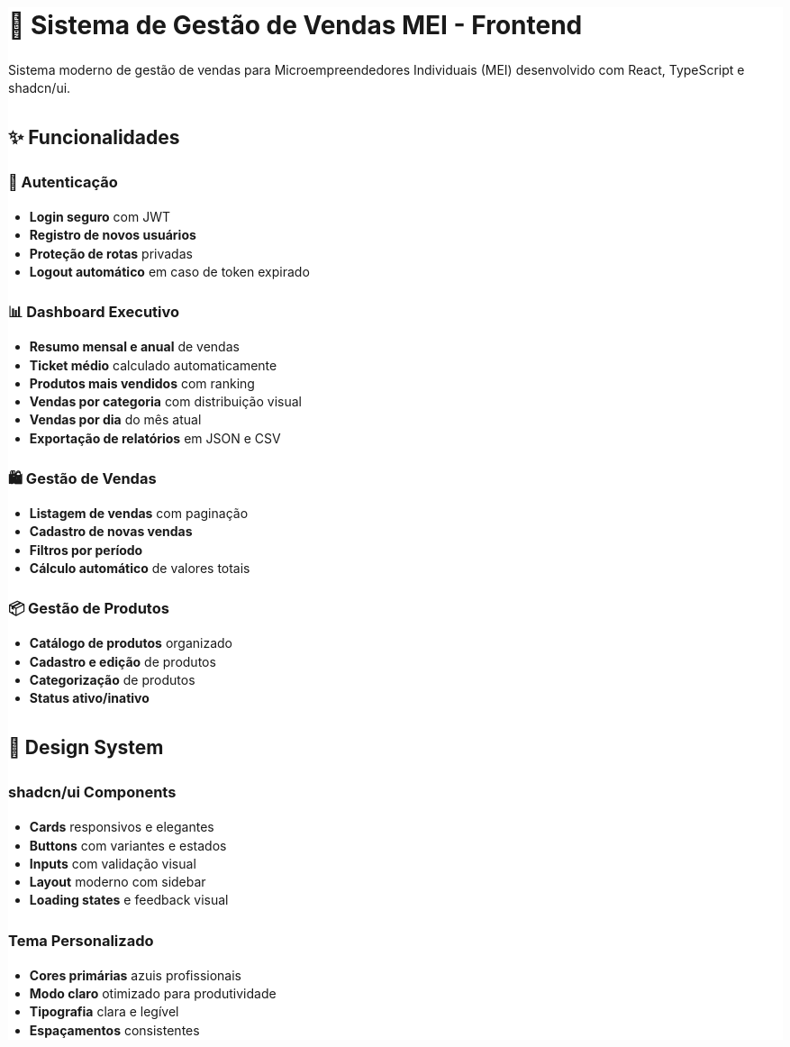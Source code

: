 # 🚀 Sistema de Gestão de Vendas MEI - Frontend

Sistema moderno de gestão de vendas para Microempreendedores Individuais (MEI) desenvolvido com React, TypeScript e shadcn/ui.

## ✨ Funcionalidades

### 🔐 Autenticação
- **Login seguro** com JWT
- **Registro de novos usuários**
- **Proteção de rotas** privadas
- **Logout automático** em caso de token expirado

### 📊 Dashboard Executivo
- **Resumo mensal e anual** de vendas
- **Ticket médio** calculado automaticamente
- **Produtos mais vendidos** com ranking
- **Vendas por categoria** com distribuição visual
- **Vendas por dia** do mês atual
- **Exportação de relatórios** em JSON e CSV

### 🛍️ Gestão de Vendas
- **Listagem de vendas** com paginação
- **Cadastro de novas vendas**
- **Filtros por período**
- **Cálculo automático** de valores totais

### 📦 Gestão de Produtos
- **Catálogo de produtos** organizado
- **Cadastro e edição** de produtos
- **Categorização** de produtos
- **Status ativo/inativo**

## 🎨 Design System

### shadcn/ui Components
- **Cards** responsivos e elegantes
- **Buttons** com variantes e estados
- **Inputs** com validação visual
- **Layout** moderno com sidebar
- **Loading states** e feedback visual

### Tema Personalizado
- **Cores primárias** azuis profissionais
- **Modo claro** otimizado para produtividade
- **Tipografia** clara e legível
- **Espaçamentos** consistentes

